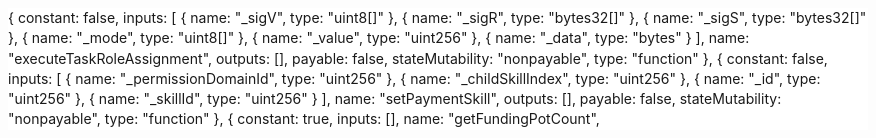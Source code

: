   {
    constant: false,
    inputs: [
      {
        name: "_sigV",
        type: "uint8[]"
      },
      {
        name: "_sigR",
        type: "bytes32[]"
      },
      {
        name: "_sigS",
        type: "bytes32[]"
      },
      {
        name: "_mode",
        type: "uint8[]"
      },
      {
        name: "_value",
        type: "uint256"
      },
      {
        name: "_data",
        type: "bytes"
      }
    ],
    name: "executeTaskRoleAssignment",
    outputs: [],
    payable: false,
    stateMutability: "nonpayable",
    type: "function"
  },
  {
    constant: false,
    inputs: [
      {
        name: "_permissionDomainId",
        type: "uint256"
      },
      {
        name: "_childSkillIndex",
        type: "uint256"
      },
      {
        name: "_id",
        type: "uint256"
      },
      {
        name: "_skillId",
        type: "uint256"
      }
    ],
    name: "setPaymentSkill",
    outputs: [],
    payable: false,
    stateMutability: "nonpayable",
    type: "function"
  },
  {
    constant: true,
    inputs: [],
    name: "getFundingPotCount",